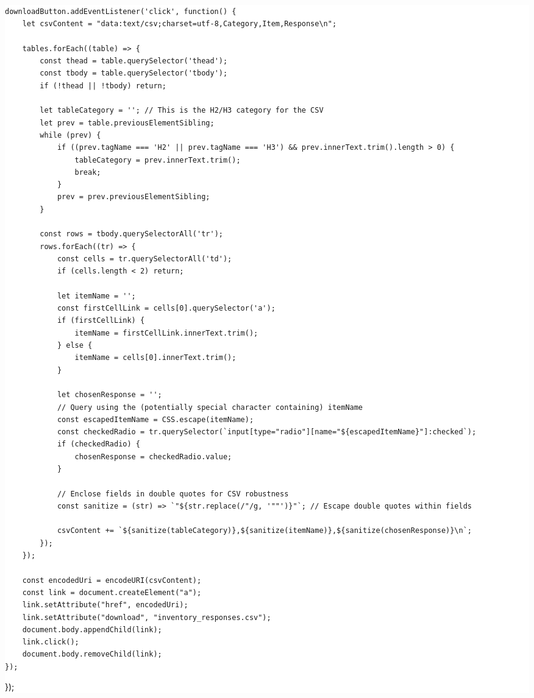     downloadButton.addEventListener('click', function() {
        let csvContent = "data:text/csv;charset=utf-8,Category,Item,Response\n";

        tables.forEach((table) => {
            const thead = table.querySelector('thead');
            const tbody = table.querySelector('tbody');
            if (!thead || !tbody) return;

            let tableCategory = ''; // This is the H2/H3 category for the CSV
            let prev = table.previousElementSibling;
            while (prev) {
                if ((prev.tagName === 'H2' || prev.tagName === 'H3') && prev.innerText.trim().length > 0) {
                    tableCategory = prev.innerText.trim();
                    break;
                }
                prev = prev.previousElementSibling;
            }

            const rows = tbody.querySelectorAll('tr');
            rows.forEach((tr) => {
                const cells = tr.querySelectorAll('td');
                if (cells.length < 2) return;

                let itemName = '';
                const firstCellLink = cells[0].querySelector('a');
                if (firstCellLink) {
                    itemName = firstCellLink.innerText.trim();
                } else {
                    itemName = cells[0].innerText.trim();
                }

                let chosenResponse = '';
                // Query using the (potentially special character containing) itemName
                const escapedItemName = CSS.escape(itemName);
                const checkedRadio = tr.querySelector(`input[type="radio"][name="${escapedItemName}"]:checked`);
                if (checkedRadio) {
                    chosenResponse = checkedRadio.value;
                }
                
                // Enclose fields in double quotes for CSV robustness
                const sanitize = (str) => `"${str.replace(/"/g, '""')}"`; // Escape double quotes within fields

                csvContent += `${sanitize(tableCategory)},${sanitize(itemName)},${sanitize(chosenResponse)}\n`;
            });
        });

        const encodedUri = encodeURI(csvContent);
        const link = document.createElement("a");
        link.setAttribute("href", encodedUri);
        link.setAttribute("download", "inventory_responses.csv");
        document.body.appendChild(link);
        link.click();
        document.body.removeChild(link);
    });
});
</script>
